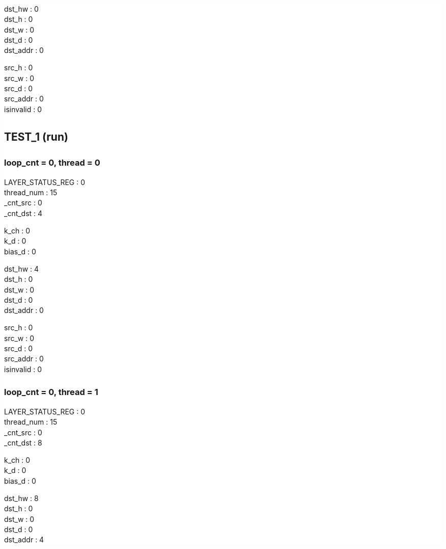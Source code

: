 dst_hw : 0  
dst_h : 0  
dst_w : 0  
dst_d : 0  
dst_addr : 0  

src_h : 0  
src_w : 0  
src_d : 0  
src_addr : 0  
isinvalid : 0  


## TEST_1 (run)

### loop_cnt = 0, thread = 0  

LAYER_STATUS_REG : 0  
thread_num : 15  
_cnt_src : 0  
_cnt_dst : 4  

k_ch : 0  
k_d : 0  
bias_d : 0  

dst_hw : 4  
dst_h : 0  
dst_w : 0  
dst_d : 0  
dst_addr : 0  

src_h : 0  
src_w : 0  
src_d : 0  
src_addr : 0  
isinvalid : 0  

### loop_cnt = 0, thread = 1  

LAYER_STATUS_REG : 0  
thread_num : 15  
_cnt_src : 0  
_cnt_dst : 8  

k_ch : 0  
k_d : 0  
bias_d : 0  

dst_hw : 8  
dst_h : 0  
dst_w : 0  
dst_d : 0  
dst_addr : 4  
